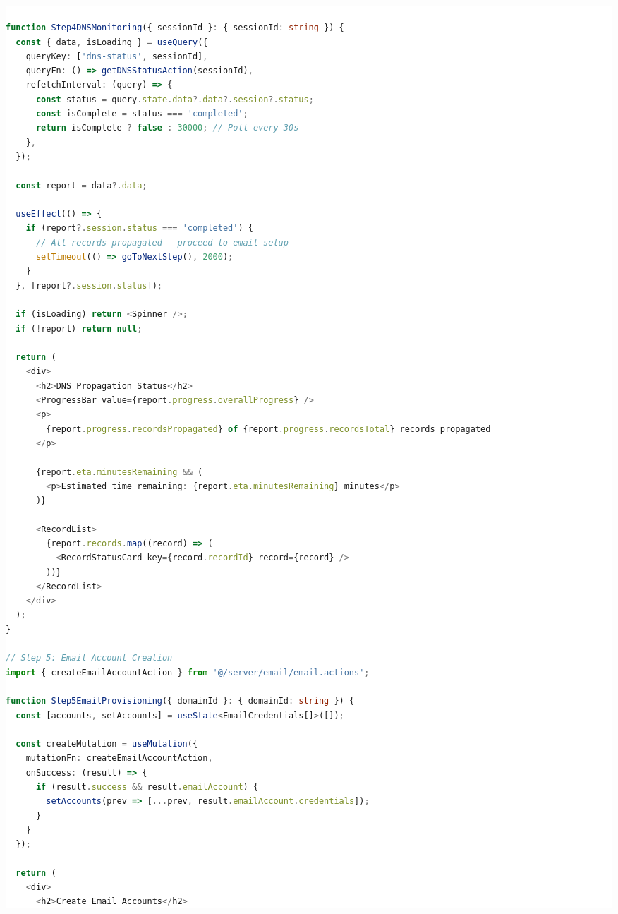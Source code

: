 ```typescript

function Step4DNSMonitoring({ sessionId }: { sessionId: string }) {
  const { data, isLoading } = useQuery({
    queryKey: ['dns-status', sessionId],
    queryFn: () => getDNSStatusAction(sessionId),
    refetchInterval: (query) => {
      const status = query.state.data?.data?.session?.status;
      const isComplete = status === 'completed';
      return isComplete ? false : 30000; // Poll every 30s
    },
  });

  const report = data?.data;

  useEffect(() => {
    if (report?.session.status === 'completed') {
      // All records propagated - proceed to email setup
      setTimeout(() => goToNextStep(), 2000);
    }
  }, [report?.session.status]);

  if (isLoading) return <Spinner />;
  if (!report) return null;

  return (
    <div>
      <h2>DNS Propagation Status</h2>
      <ProgressBar value={report.progress.overallProgress} />
      <p>
        {report.progress.recordsPropagated} of {report.progress.recordsTotal} records propagated
      </p>

      {report.eta.minutesRemaining && (
        <p>Estimated time remaining: {report.eta.minutesRemaining} minutes</p>
      )}

      <RecordList>
        {report.records.map((record) => (
          <RecordStatusCard key={record.recordId} record={record} />
        ))}
      </RecordList>
    </div>
  );
}

// Step 5: Email Account Creation
import { createEmailAccountAction } from '@/server/email/email.actions';

function Step5EmailProvisioning({ domainId }: { domainId: string }) {
  const [accounts, setAccounts] = useState<EmailCredentials[]>([]);

  const createMutation = useMutation({
    mutationFn: createEmailAccountAction,
    onSuccess: (result) => {
      if (result.success && result.emailAccount) {
        setAccounts(prev => [...prev, result.emailAccount.credentials]);
      }
    }
  });

  return (
    <div>
      <h2>Create Email Accounts</h2>
```